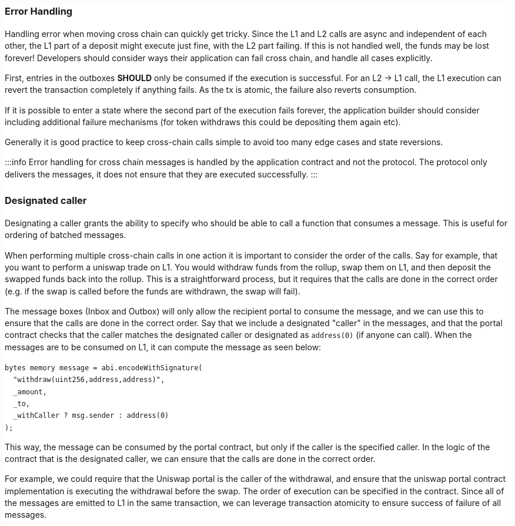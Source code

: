 ### Error Handling

Handling error when moving cross chain can quickly get tricky. Since the L1 and L2 calls are async and independent of each other, the L1 part of a deposit might execute just fine, with the L2 part failing. If this is not handled well, the funds may be lost forever! Developers should consider ways their application can fail cross chain, and handle all cases explicitly.

First, entries in the outboxes **SHOULD** only be consumed if the execution is successful. For an L2 -> L1 call, the L1 execution can revert the transaction completely if anything fails. As the tx is atomic, the failure also reverts consumption.

If it is possible to enter a state where the second part of the execution fails forever, the application builder should consider including additional failure mechanisms (for token withdraws this could be depositing them again etc).

Generally it is good practice to keep cross-chain calls simple to avoid too many edge cases and state reversions.

:::info
Error handling for cross chain messages is handled by the application contract and not the protocol. The protocol only delivers the messages, it does not ensure that they are executed successfully.
:::

### Designated caller

Designating a caller grants the ability to specify who should be able to call a function that consumes a message. This is useful for ordering of batched messages.

When performing multiple cross-chain calls in one action it is important to consider the order of the calls. Say for example, that you want to perform a uniswap trade on L1. You would withdraw funds from the rollup, swap them on L1, and then deposit the swapped funds back into the rollup. This is a straightforward process, but it requires that the calls are done in the correct order (e.g. if the swap is called before the funds are withdrawn, the swap will fail).

The message boxes (Inbox and Outbox) will only allow the recipient portal to consume the message, and we can use this to ensure that the calls are done in the correct order. Say that we include a designated "caller" in the messages, and that the portal contract checks that the caller matches the designated caller or designated as `address(0)` (if anyone can call). When the messages are to be consumed on L1, it can compute the message as seen below:

```solidity
bytes memory message = abi.encodeWithSignature(
  "withdraw(uint256,address,address)",
  _amount,
  _to,
  _withCaller ? msg.sender : address(0)
);
```

This way, the message can be consumed by the portal contract, but only if the caller is the specified caller. In the logic of the contract that is the designated caller, we can ensure that the calls are done in the correct order.

For example, we could require that the Uniswap portal is the caller of the withdrawal, and ensure that the uniswap portal contract implementation is executing the withdrawal before the swap.
The order of execution can be specified in the contract. Since all of the messages are emitted to L1 in the same transaction, we can leverage transaction atomicity to ensure success of failure of all messages.
